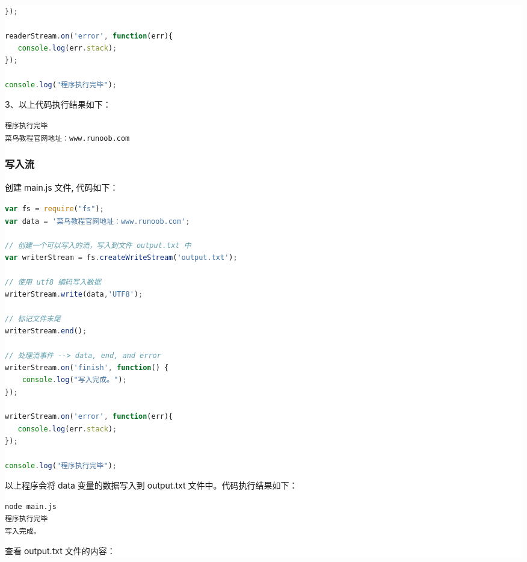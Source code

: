 ```js
});

readerStream.on('error', function(err){
   console.log(err.stack);
});

console.log("程序执行完毕");
```

3、以上代码执行结果如下：

```sh
程序执行完毕
菜鸟教程官网地址：www.runoob.com
```

### 写入流

创建 main.js 文件, 代码如下：

```js
var fs = require("fs");
var data = '菜鸟教程官网地址：www.runoob.com';

// 创建一个可以写入的流，写入到文件 output.txt 中
var writerStream = fs.createWriteStream('output.txt');

// 使用 utf8 编码写入数据
writerStream.write(data,'UTF8');

// 标记文件末尾
writerStream.end();

// 处理流事件 --> data, end, and error
writerStream.on('finish', function() {
    console.log("写入完成。");
});

writerStream.on('error', function(err){
   console.log(err.stack);
});

console.log("程序执行完毕");
```

以上程序会将 data 变量的数据写入到 output.txt 文件中。代码执行结果如下：

```sh
node main.js
程序执行完毕
写入完成。
```

查看 output.txt 文件的内容：
